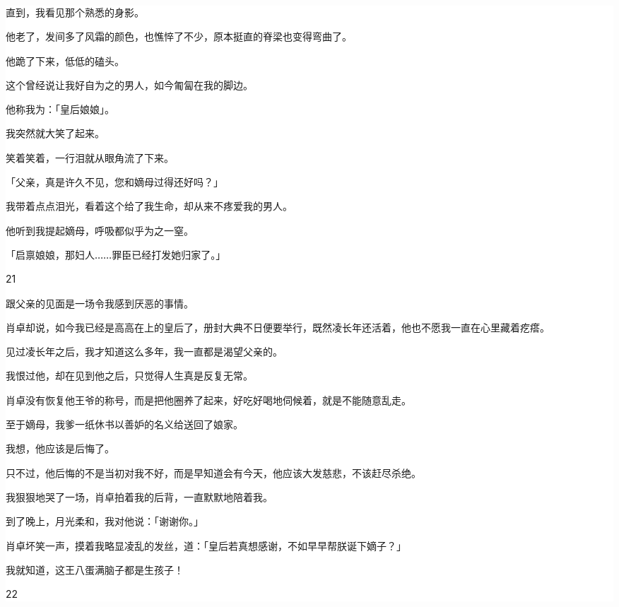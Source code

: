 直到，我看见那个熟悉的身影。


他老了，发间多了风霜的颜色，也憔悴了不少，原本挺直的脊梁也变得弯曲了。


他跪了下来，低低的磕头。


这个曾经说让我好自为之的男人，如今匍匐在我的脚边。


他称我为：「皇后娘娘」。


我突然就大笑了起来。


笑着笑着，一行泪就从眼角流了下来。


「父亲，真是许久不见，您和嫡母过得还好吗？」


我带着点点泪光，看着这个给了我生命，却从来不疼爱我的男人。


他听到我提起嫡母，呼吸都似乎为之一窒。


「启禀娘娘，那妇人……罪臣已经打发她归家了。」


21 


跟父亲的见面是一场令我感到厌恶的事情。


肖卓却说，如今我已经是高高在上的皇后了，册封大典不日便要举行，既然凌长年还活着，他也不愿我一直在心里藏着疙瘩。


见过凌长年之后，我才知道这么多年，我一直都是渴望父亲的。


我恨过他，却在见到他之后，只觉得人生真是反复无常。


肖卓没有恢复他王爷的称号，而是把他圈养了起来，好吃好喝地伺候着，就是不能随意乱走。


至于嫡母，我爹一纸休书以善妒的名义给送回了娘家。


我想，他应该是后悔了。


只不过，他后悔的不是当初对我不好，而是早知道会有今天，他应该大发慈悲，不该赶尽杀绝。


我狠狠地哭了一场，肖卓拍着我的后背，一直默默地陪着我。


到了晚上，月光柔和，我对他说：「谢谢你。」


肖卓坏笑一声，摸着我略显凌乱的发丝，道：「皇后若真想感谢，不如早早帮朕诞下嫡子？」


我就知道，这王八蛋满脑子都是生孩子！


22 
